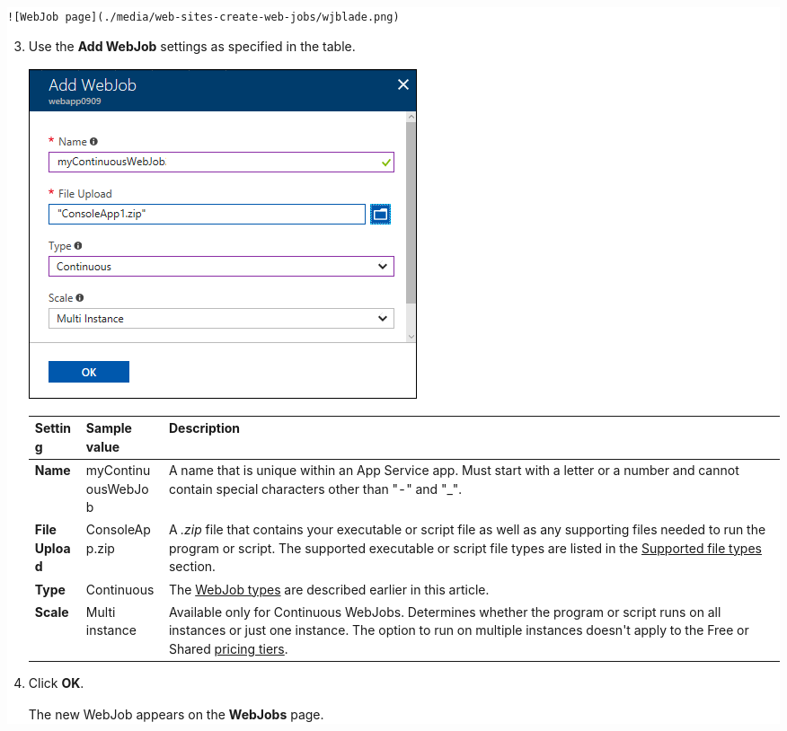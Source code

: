     ![WebJob page](./media/web-sites-create-web-jobs/wjblade.png)

3. Use the **Add WebJob** settings as specified in the table.

   ![Add WebJob page](./media/web-sites-create-web-jobs/addwjcontinuous.png)

   | Setting      | Sample value   | Description  |
   | ------------ | ----------------- | ------------ |
   | **Name** | myContinuousWebJob | A name that is unique within an App Service app. Must start with a letter or a number and cannot contain special characters other than "-" and "_". |
   | **File Upload** | ConsoleApp.zip | A *.zip* file that contains your executable or script file as well as any supporting files needed to run the program or script. The supported executable or script file types are listed in the [Supported file types](#acceptablefiles) section. |
   | **Type** | Continuous | The [WebJob types](#webjob-types) are described earlier in this article. |
   | **Scale** | Multi instance | Available only for Continuous WebJobs. Determines whether the program or script runs on all instances or just one instance. The option to run on multiple instances doesn't apply to the Free or Shared [pricing tiers](https://azure.microsoft.com/pricing/details/app-service/?ref=microsoft.com&utm_source=microsoft.com&utm_medium=docs&utm_campaign=visualstudio). | 

4. Click **OK**.

   The new WebJob appears on the **WebJobs** page.
